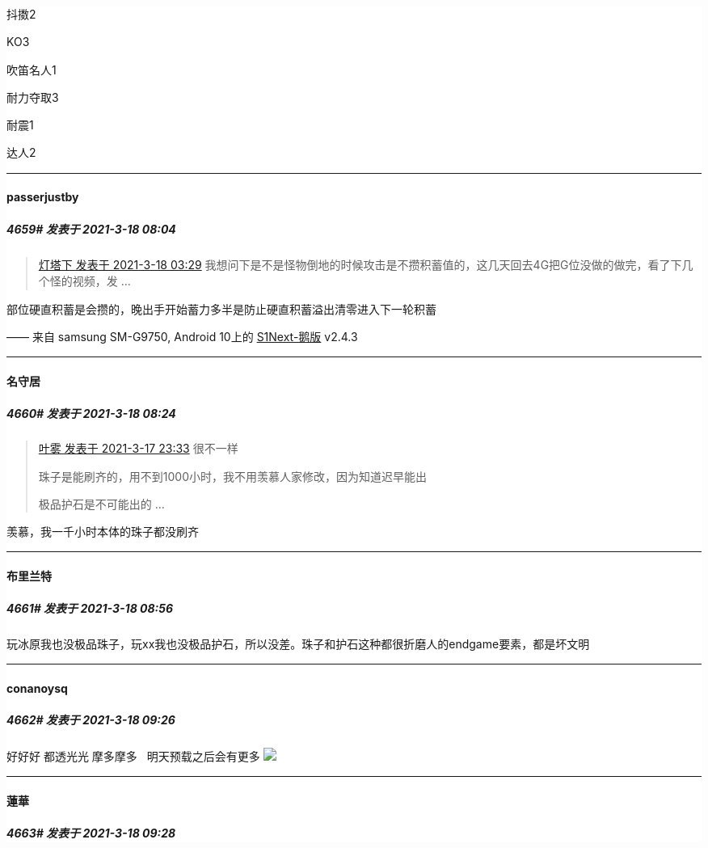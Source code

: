 抖擞2

KO3

吹笛名人1

耐力夺取3

耐震1

达人2

*****

####  passerjustby  
##### 4659#       发表于 2021-3-18 08:04

<blockquote><a href="httphttps://bbs.saraba1st.com/2b/forum.php?mod=redirect&amp;goto=findpost&amp;pid=50659706&amp;ptid=1960475" target="_blank">灯塔下 发表于 2021-3-18 03:29</a>
我想问下是不是怪物倒地的时候攻击是不攒积蓄值的，这几天回去4G把G位没做的做完，看了下几个怪的视频，发 ...</blockquote>
部位硬直积蓄是会攒的，晚出手开始蓄力多半是防止硬直积蓄溢出清零进入下一轮积蓄

—— 来自 samsung SM-G9750, Android 10上的 [S1Next-鹅版](https://github.com/ykrank/S1-Next/releases) v2.4.3

*****

####  名守居  
##### 4660#       发表于 2021-3-18 08:24

<blockquote><a href="httphttps://bbs.saraba1st.com/2b/forum.php?mod=redirect&amp;goto=findpost&amp;pid=50658628&amp;ptid=1960475" target="_blank">叶雾 发表于 2021-3-17 23:33</a>
很不一样

珠子是能刷齐的，用不到1000小时，我不用羡慕人家修改，因为知道迟早能出

极品护石是不可能出的 ...</blockquote>
羡慕，我一千小时本体的珠子都没刷齐

*****

####  布里兰特  
##### 4661#       发表于 2021-3-18 08:56

玩冰原我也没极品珠子，玩xx我也没极品护石，所以没差。珠子和护石这种都很折磨人的endgame要素，都是坏文明

*****

####  conanoysq  
##### 4662#       发表于 2021-3-18 09:26

好好好 都透光光 摩多摩多   明天预载之后会有更多 <img src="https://static.saraba1st.com/image/smiley/face2017/066.png" referrerpolicy="no-referrer">

*****

####  蓮華  
##### 4663#       发表于 2021-3-18 09:28
